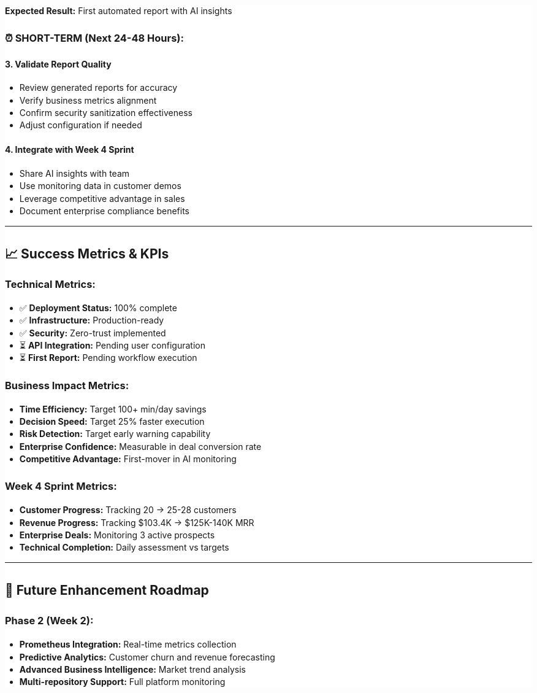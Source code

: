 **Expected Result:** First automated report with AI insights

### **⏰ SHORT-TERM (Next 24-48 Hours):**

#### **3. Validate Report Quality**
- Review generated reports for accuracy
- Verify business metrics alignment
- Confirm security sanitization effectiveness
- Adjust configuration if needed

#### **4. Integrate with Week 4 Sprint**
- Share AI insights with team
- Use monitoring data in customer demos
- Leverage competitive advantage in sales
- Document enterprise compliance benefits

---

## 📈 Success Metrics & KPIs

### **Technical Metrics:**
- ✅ **Deployment Status:** 100% complete
- ✅ **Infrastructure:** Production-ready
- ✅ **Security:** Zero-trust implemented
- ⏳ **API Integration:** Pending user configuration
- ⏳ **First Report:** Pending workflow execution

### **Business Impact Metrics:**
- **Time Efficiency:** Target 100+ min/day savings
- **Decision Speed:** Target 25% faster execution
- **Risk Detection:** Target early warning capability
- **Enterprise Confidence:** Measurable in deal conversion rate
- **Competitive Advantage:** First-mover in AI monitoring

### **Week 4 Sprint Metrics:**
- **Customer Progress:** Tracking 20 → 25-28 customers
- **Revenue Progress:** Tracking $103.4K → $125K-140K MRR
- **Enterprise Deals:** Monitoring 3 active prospects
- **Technical Completion:** Daily assessment vs targets

---

## 🔮 Future Enhancement Roadmap

### **Phase 2 (Week 2):**
- **Prometheus Integration:** Real-time metrics collection
- **Predictive Analytics:** Customer churn and revenue forecasting
- **Advanced Business Intelligence:** Market trend analysis
- **Multi-repository Support:** Full platform monitoring
